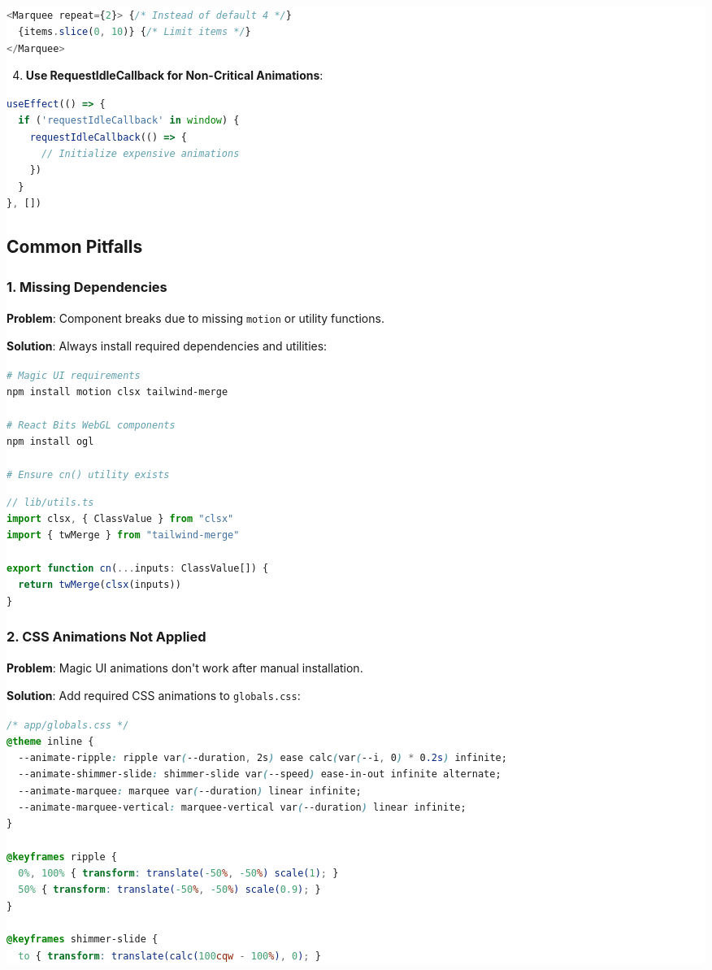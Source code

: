 ```typescript
<Marquee repeat={2}> {/* Instead of default 4 */}
  {items.slice(0, 10)} {/* Limit items */}
</Marquee>
```

4. **Use RequestIdleCallback for Non-Critical Animations**:

```jsx
useEffect(() => {
  if ('requestIdleCallback' in window) {
    requestIdleCallback(() => {
      // Initialize expensive animations
    })
  }
}, [])
```

## Common Pitfalls

### 1. Missing Dependencies

**Problem**: Component breaks due to missing `motion` or utility functions.

**Solution**: Always install required dependencies and utilities:

```bash
# Magic UI requirements
npm install motion clsx tailwind-merge

# React Bits WebGL components
npm install ogl

# Ensure cn() utility exists
```

```typescript
// lib/utils.ts
import clsx, { ClassValue } from "clsx"
import { twMerge } from "tailwind-merge"

export function cn(...inputs: ClassValue[]) {
  return twMerge(clsx(inputs))
}
```

### 2. CSS Animations Not Applied

**Problem**: Magic UI animations don't work after manual installation.

**Solution**: Add required CSS animations to `globals.css`:

```css
/* app/globals.css */
@theme inline {
  --animate-ripple: ripple var(--duration, 2s) ease calc(var(--i, 0) * 0.2s) infinite;
  --animate-shimmer-slide: shimmer-slide var(--speed) ease-in-out infinite alternate;
  --animate-marquee: marquee var(--duration) linear infinite;
  --animate-marquee-vertical: marquee-vertical var(--duration) linear infinite;
}

@keyframes ripple {
  0%, 100% { transform: translate(-50%, -50%) scale(1); }
  50% { transform: translate(-50%, -50%) scale(0.9); }
}

@keyframes shimmer-slide {
  to { transform: translate(calc(100cqw - 100%), 0); }
```